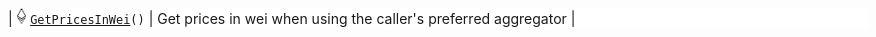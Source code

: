 | [<img src=e.png height=16>][GIs1] [`GetPricesInWei`][GI1]`()`                            | Get prices in wei when using the caller's preferred aggregator                                   |

[ArbAddressTable_link]: https://github.com/OffchainLabs/nitro/blob/master/precompiles/ArbAddressTable.go
[ArbAggregator_link]: https://github.com/OffchainLabs/nitro/blob/master/precompiles/ArbAddressTable.go
[ArbBLS_link]: https://github.com/OffchainLabs/nitro/blob/master/precompiles/ArbBLS.go
[ArbDebug_link]: https://github.com/OffchainLabs/nitro/blob/master/precompiles/ArbDebug.go
[ArbFunctionTable_link]: https://github.com/OffchainLabs/nitro/blob/master/precompiles/ArbFunctionTable.go
[ArbInfo_link]: https://github.com/OffchainLabs/nitro/blob/master/precompiles/ArbInfo.go
[ArbGasInfo_link]: https://github.com/OffchainLabs/nitro/blob/master/precompiles/ArbGasInfo.go
[ArbosTest_link]: https://github.com/OffchainLabs/nitro/blob/master/precompiles/ArbosTest.go
[ArbOwner_link]: https://github.com/OffchainLabs/nitro/blob/master/precompiles/ArbOwner.go
[ArbOwnerPublic_link]: https://github.com/OffchainLabs/nitro/blob/master/precompiles/ArbOwnerPublic.go
[ArbRetryableTx_link]: https://github.com/OffchainLabs/nitro/blob/master/precompiles/ArbRetryableTx.go
[ArbStatistics_link]: https://github.com/OffchainLabs/nitro/blob/master/precompiles/ArbStatistics.go
[ArbSys_link]: https://github.com/OffchainLabs/nitro/blob/master/precompiles/ArbSys.go
[AT0]: https://github.com/OffchainLabs/nitro/blob/704e82bb38ae3ccd70c35e31934c7b45f6c25561/precompiles/ArbAddressTable.go#L18
[AT1]: https://github.com/OffchainLabs/nitro/blob/704e82bb38ae3ccd70c35e31934c7b45f6c25561/precompiles/ArbAddressTable.go#L23
[AT2]: https://github.com/OffchainLabs/nitro/blob/704e82bb38ae3ccd70c35e31934c7b45f6c25561/precompiles/ArbAddressTable.go#L28
[AT3]: https://github.com/OffchainLabs/nitro/blob/704e82bb38ae3ccd70c35e31934c7b45f6c25561/precompiles/ArbAddressTable.go#L41
[AT4]: https://github.com/OffchainLabs/nitro/blob/704e82bb38ae3ccd70c35e31934c7b45f6c25561/precompiles/ArbAddressTable.go#L53
[AT5]: https://github.com/OffchainLabs/nitro/blob/704e82bb38ae3ccd70c35e31934c7b45f6c25561/precompiles/ArbAddressTable.go#L68
[AT6]: https://github.com/OffchainLabs/nitro/blob/704e82bb38ae3ccd70c35e31934c7b45f6c25561/precompiles/ArbAddressTable.go#L74
[ATs0]: https://github.com/OffchainLabs/nitro/blob/704e82bb38ae3ccd70c35e31934c7b45f6c25561/solgen/src/precompiles/ArbAddressTable.sol#L31
[ATs1]: https://github.com/OffchainLabs/nitro/blob/704e82bb38ae3ccd70c35e31934c7b45f6c25561/solgen/src/precompiles/ArbAddressTable.sol#L38
[ATs2]: https://github.com/OffchainLabs/nitro/blob/704e82bb38ae3ccd70c35e31934c7b45f6c25561/solgen/src/precompiles/ArbAddressTable.sol#L46
[ATs3]: https://github.com/OffchainLabs/nitro/blob/704e82bb38ae3ccd70c35e31934c7b45f6c25561/solgen/src/precompiles/ArbAddressTable.sol#L55
[ATs4]: https://github.com/OffchainLabs/nitro/blob/704e82bb38ae3ccd70c35e31934c7b45f6c25561/solgen/src/precompiles/ArbAddressTable.sol#L61
[ATs5]: https://github.com/OffchainLabs/nitro/blob/704e82bb38ae3ccd70c35e31934c7b45f6c25561/solgen/src/precompiles/ArbAddressTable.sol#L68
[ATs6]: https://github.com/OffchainLabs/nitro/blob/704e82bb38ae3ccd70c35e31934c7b45f6c25561/solgen/src/precompiles/ArbAddressTable.sol#L73
[A0]: https://github.com/OffchainLabs/nitro/blob/704e82bb38ae3ccd70c35e31934c7b45f6c25561/precompiles/ArbAggregator.go#L22
[A1]: https://github.com/OffchainLabs/nitro/blob/704e82bb38ae3ccd70c35e31934c7b45f6c25561/precompiles/ArbAggregator.go#L39
[A2]: https://github.com/OffchainLabs/nitro/blob/704e82bb38ae3ccd70c35e31934c7b45f6c25561/precompiles/ArbAggregator.go#L48
[A3]: https://github.com/OffchainLabs/nitro/blob/704e82bb38ae3ccd70c35e31934c7b45f6c25561/precompiles/ArbAggregator.go#L53
[A4]: https://github.com/OffchainLabs/nitro/blob/704e82bb38ae3ccd70c35e31934c7b45f6c25561/precompiles/ArbAggregator.go#L70
[A5]: https://github.com/OffchainLabs/nitro/blob/704e82bb38ae3ccd70c35e31934c7b45f6c25561/precompiles/ArbAggregator.go#L75
[A6]: https://github.com/OffchainLabs/nitro/blob/704e82bb38ae3ccd70c35e31934c7b45f6c25561/precompiles/ArbAggregator.go#L87
[A7]: https://github.com/OffchainLabs/nitro/blob/704e82bb38ae3ccd70c35e31934c7b45f6c25561/precompiles/ArbAggregator.go#L92
[A8]: https://github.com/OffchainLabs/nitro/blob/704e82bb38ae3ccd70c35e31934c7b45f6c25561/precompiles/ArbAggregator.go#L104
[A9]: https://github.com/OffchainLabs/nitro/blob/704e82bb38ae3ccd70c35e31934c7b45f6c25561/precompiles/ArbAggregator.go#L109
[As0]: https://github.com/OffchainLabs/nitro/blob/704e82bb38ae3ccd70c35e31934c7b45f6c25561/solgen/src/precompiles/ArbAggregator.sol#L28
[As1]: https://github.com/OffchainLabs/nitro/blob/704e82bb38ae3ccd70c35e31934c7b45f6c25561/solgen/src/precompiles/ArbAggregator.sol#L32
[As2]: https://github.com/OffchainLabs/nitro/blob/704e82bb38ae3ccd70c35e31934c7b45f6c25561/solgen/src/precompiles/ArbAggregator.sol#L35
[As3]: https://github.com/OffchainLabs/nitro/blob/704e82bb38ae3ccd70c35e31934c7b45f6c25561/solgen/src/precompiles/ArbAggregator.sol#L40
[As4]: https://github.com/OffchainLabs/nitro/blob/704e82bb38ae3ccd70c35e31934c7b45f6c25561/solgen/src/precompiles/ArbAggregator.sol#L45
[As5]: https://github.com/OffchainLabs/nitro/blob/704e82bb38ae3ccd70c35e31934c7b45f6c25561/solgen/src/precompiles/ArbAggregator.sol#L51
[As6]: https://github.com/OffchainLabs/nitro/blob/704e82bb38ae3ccd70c35e31934c7b45f6c25561/solgen/src/precompiles/ArbAggregator.sol#L56
[As7]: https://github.com/OffchainLabs/nitro/blob/704e82bb38ae3ccd70c35e31934c7b45f6c25561/solgen/src/precompiles/ArbAggregator.sol#L62
[As8]: https://github.com/OffchainLabs/nitro/blob/704e82bb38ae3ccd70c35e31934c7b45f6c25561/solgen/src/precompiles/ArbAggregator.sol#L66
[As9]: https://github.com/OffchainLabs/nitro/blob/704e82bb38ae3ccd70c35e31934c7b45f6c25561/solgen/src/precompiles/ArbAggregator.sol#L73
[B0]: https://github.com/OffchainLabs/nitro/blob/704e82bb38ae3ccd70c35e31934c7b45f6c25561/precompiles/ArbBLS.go#L27
[B1]: https://github.com/OffchainLabs/nitro/blob/704e82bb38ae3ccd70c35e31934c7b45f6c25561/precompiles/ArbBLS.go#L32
[B2]: https://github.com/OffchainLabs/nitro/blob/704e82bb38ae3ccd70c35e31934c7b45f6c25561/precompiles/ArbBLS.go#L37
[B3]: https://github.com/OffchainLabs/nitro/blob/704e82bb38ae3ccd70c35e31934c7b45f6c25561/precompiles/ArbBLS.go#L46
[Bs0]: https://github.com/OffchainLabs/nitro/blob/704e82bb38ae3ccd70c35e31934c7b45f6c25561/solgen/src/precompiles/ArbBLS.sol#L44
[Bs1]: https://github.com/OffchainLabs/nitro/blob/704e82bb38ae3ccd70c35e31934c7b45f6c25561/solgen/src/precompiles/ArbBLS.sol#L52
[Bs2]: https://github.com/OffchainLabs/nitro/blob/704e82bb38ae3ccd70c35e31934c7b45f6c25561/solgen/src/precompiles/ArbBLS.sol#L63
[Bs3]: https://github.com/OffchainLabs/nitro/blob/704e82bb38ae3ccd70c35e31934c7b45f6c25561/solgen/src/precompiles/ArbBLS.sol#L66
[Bd0]: https://github.com/OffchainLabs/nitro/blob/704e82bb38ae3ccd70c35e31934c7b45f6c25561/precompiles/ArbBLS.go#L17
[Bd1]: https://github.com/OffchainLabs/nitro/blob/704e82bb38ae3ccd70c35e31934c7b45f6c25561/precompiles/ArbBLS.go#L22
[Bds0]: https://github.com/OffchainLabs/nitro/blob/704e82bb38ae3ccd70c35e31934c7b45f6c25561/solgen/src/precompiles/ArbBLS.sol#L25
[Bds1]: https://github.com/OffchainLabs/nitro/blob/704e82bb38ae3ccd70c35e31934c7b45f6c25561/solgen/src/precompiles/ArbBLS.sol#L33
[D0]: https://github.com/OffchainLabs/nitro/blob/704e82bb38ae3ccd70c35e31934c7b45f6c25561/precompiles/ArbDebug.go#L38
[D1]: https://github.com/OffchainLabs/nitro/blob/704e82bb38ae3ccd70c35e31934c7b45f6c25561/precompiles/ArbDebug.go#L19
[Ds0]: https://github.com/OffchainLabs/nitro/blob/704e82bb38ae3ccd70c35e31934c7b45f6c25561/solgen/src/precompiles/ArbDebug.sol#L27
[Ds1]: https://github.com/OffchainLabs/nitro/blob/704e82bb38ae3ccd70c35e31934c7b45f6c25561/solgen/src/precompiles/ArbDebug.sol#L30
[De0]: https://github.com/OffchainLabs/nitro/blob/704e82bb38ae3ccd70c35e31934c7b45f6c25561/precompiles/ArbDebug.go#L24
[De1]: https://github.com/OffchainLabs/nitro/blob/704e82bb38ae3ccd70c35e31934c7b45f6c25561/precompiles/ArbDebug.go#L29
[De2]: https://github.com/OffchainLabs/nitro/blob/704e82bb38ae3ccd70c35e31934c7b45f6c25561/precompiles/ArbDebug.go#L13
[Des1]: https://github.com/OffchainLabs/nitro/blob/704e82bb38ae3ccd70c35e31934c7b45f6c25561/solgen/src/precompiles/ArbDebug.sol#L34
[Des2]: https://github.com/OffchainLabs/nitro/blob/704e82bb38ae3ccd70c35e31934c7b45f6c25561/solgen/src/precompiles/ArbDebug.sol#L41
[FT0]: https://github.com/OffchainLabs/nitro/blob/704e82bb38ae3ccd70c35e31934c7b45f6c25561/precompiles/ArbFunctionTable.go#L30
[FT1]: https://github.com/OffchainLabs/nitro/blob/704e82bb38ae3ccd70c35e31934c7b45f6c25561/precompiles/ArbFunctionTable.go#L25
[FT2]: https://github.com/OffchainLabs/nitro/blob/704e82bb38ae3ccd70c35e31934c7b45f6c25561/precompiles/ArbFunctionTable.go#L20
[FTs0]: https://github.com/OffchainLabs/nitro/blob/704e82bb38ae3ccd70c35e31934c7b45f6c25561/solgen/src/precompiles/ArbFunctionTable.sol#L35
[FTs1]: https://github.com/OffchainLabs/nitro/blob/704e82bb38ae3ccd70c35e31934c7b45f6c25561/solgen/src/precompiles/ArbFunctionTable.sol#L32
[FTs2]: https://github.com/OffchainLabs/nitro/blob/704e82bb38ae3ccd70c35e31934c7b45f6c25561/solgen/src/precompiles/ArbFunctionTable.sol#L29
[GI0]: https://github.com/OffchainLabs/nitro/blob/704e82bb38ae3ccd70c35e31934c7b45f6c25561/precompiles/ArbGasInfo.go#L27
[GI1]: https://github.com/OffchainLabs/nitro/blob/704e82bb38ae3ccd70c35e31934c7b45f6c25561/precompiles/ArbGasInfo.go#L63
[GI2]: https://github.com/OffchainLabs/nitro/blob/704e82bb38ae3ccd70c35e31934c7b45f6c25561/precompiles/ArbGasInfo.go#L75
[GI3]: https://github.com/OffchainLabs/nitro/blob/704e82bb38ae3ccd70c35e31934c7b45f6c25561/precompiles/ArbGasInfo.go#L99
[GI4]: https://github.com/OffchainLabs/nitro/blob/704e82bb38ae3ccd70c35e31934c7b45f6c25561/precompiles/ArbGasInfo.go#L111
[GI5]: https://github.com/OffchainLabs/nitro/blob/704e82bb38ae3ccd70c35e31934c7b45f6c25561/precompiles/ArbGasInfo.go#L120
[GI6]: https://github.com/OffchainLabs/nitro/blob/704e82bb38ae3ccd70c35e31934c7b45f6c25561/precompiles/ArbGasInfo.go#L125
[GI7]: https://github.com/OffchainLabs/nitro/blob/704e82bb38ae3ccd70c35e31934c7b45f6c25561/precompiles/ArbGasInfo.go#L130
[GI8]: https://github.com/OffchainLabs/nitro/blob/704e82bb38ae3ccd70c35e31934c7b45f6c25561/precompiles/ArbGasInfo.go#L135
[GI9]: https://github.com/OffchainLabs/nitro/blob/704e82bb38ae3ccd70c35e31934c7b45f6c25561/precompiles/ArbGasInfo.go#L140
[GI10]: https://github.com/OffchainLabs/nitro/blob/704e82bb38ae3ccd70c35e31934c7b45f6c25561/precompiles/ArbGasInfo.go#L145
[GI11]: https://github.com/OffchainLabs/nitro/blob/704e82bb38ae3ccd70c35e31934c7b45f6c25561/precompiles/ArbGasInfo.go#L150
[GI12]: https://github.com/OffchainLabs/nitro/blob/704e82bb38ae3ccd70c35e31934c7b45f6c25561/precompiles/ArbGasInfo.go#L155
[GI13]: https://github.com/OffchainLabs/nitro/blob/704e82bb38ae3ccd70c35e31934c7b45f6c25561/precompiles/ArbGasInfo.go#L160
[GIs0]: https://github.com/OffchainLabs/nitro/blob/704e82bb38ae3ccd70c35e31934c7b45f6c25561/solgen/src/precompiles/ArbGasInfo.sol#L36
[GIs1]: https://github.com/OffchainLabs/nitro/blob/704e82bb38ae3ccd70c35e31934c7b45f6c25561/solgen/src/precompiles/ArbGasInfo.sol#L58
[GIs2]: https://github.com/OffchainLabs/nitro/blob/704e82bb38ae3ccd70c35e31934c7b45f6c25561/solgen/src/precompiles/ArbGasInfo.sol#L72
[GIs3]: https://github.com/OffchainLabs/nitro/blob/704e82bb38ae3ccd70c35e31934c7b45f6c25561/solgen/src/precompiles/ArbGasInfo.sol#L83
[GIs4]: https://github.com/OffchainLabs/nitro/blob/704e82bb38ae3ccd70c35e31934c7b45f6c25561/solgen/src/precompiles/ArbGasInfo.sol#L94
[GIs5]: https://github.com/OffchainLabs/nitro/blob/704e82bb38ae3ccd70c35e31934c7b45f6c25561/solgen/src/precompiles/ArbGasInfo.sol#L104
[GIs6]: https://github.com/OffchainLabs/nitro/blob/704e82bb38ae3ccd70c35e31934c7b45f6c25561/solgen/src/precompiles/ArbGasInfo.sol#L107
[GIs7]: https://github.com/OffchainLabs/nitro/blob/704e82bb38ae3ccd70c35e31934c7b45f6c25561/solgen/src/precompiles/ArbGasInfo.sol#L110
[GIs8]: https://github.com/OffchainLabs/nitro/blob/704e82bb38ae3ccd70c35e31934c7b45f6c25561/solgen/src/precompiles/ArbGasInfo.sol#L113
[GIs9]: https://github.com/OffchainLabs/nitro/blob/704e82bb38ae3ccd70c35e31934c7b45f6c25561/solgen/src/precompiles/ArbGasInfo.sol#L116
[GIs10]: https://github.com/OffchainLabs/nitro/blob/704e82bb38ae3ccd70c35e31934c7b45f6c25561/solgen/src/precompiles/ArbGasInfo.sol#L119
[GIs11]: https://github.com/OffchainLabs/nitro/blob/704e82bb38ae3ccd70c35e31934c7b45f6c25561/solgen/src/precompiles/ArbGasInfo.sol#L122
[GIs12]: https://github.com/OffchainLabs/nitro/blob/704e82bb38ae3ccd70c35e31934c7b45f6c25561/solgen/src/precompiles/ArbGasInfo.sol#L125
[GIs13]: https://github.com/OffchainLabs/nitro/blob/704e82bb38ae3ccd70c35e31934c7b45f6c25561/solgen/src/precompiles/ArbGasInfo.sol#L128
[I0]: https://github.com/OffchainLabs/nitro/blob/704e82bb38ae3ccd70c35e31934c7b45f6c25561/precompiles/ArbInfo.go#L18
[I1]: https://github.com/OffchainLabs/nitro/blob/704e82bb38ae3ccd70c35e31934c7b45f6c25561/precompiles/ArbInfo.go#L26
[Is0]: https://github.com/OffchainLabs/nitro/blob/704e82bb38ae3ccd70c35e31934c7b45f6c25561/solgen/src/precompiles/ArbInfo.sol#L25
[Is1]: https://github.com/OffchainLabs/nitro/blob/704e82bb38ae3ccd70c35e31934c7b45f6c25561/solgen/src/precompiles/ArbInfo.sol#L28
[T0]: https://github.com/OffchainLabs/nitro/blob/704e82bb38ae3ccd70c35e31934c7b45f6c25561/precompiles/ArbosTest.go#L17
[Ts0]: https://github.com/OffchainLabs/nitro/blob/704e82bb38ae3ccd70c35e31934c7b45f6c25561/solgen/src/precompiles/ArbosTest.sol#L27
[O0]: https://github.com/OffchainLabs/nitro/blob/704e82bb38ae3ccd70c35e31934c7b45f6c25561/precompiles/ArbOwner.go#L24
[O1]: https://github.com/OffchainLabs/nitro/blob/704e82bb38ae3ccd70c35e31934c7b45f6c25561/precompiles/ArbOwner.go#L29
[O2]: https://github.com/OffchainLabs/nitro/blob/704e82bb38ae3ccd70c35e31934c7b45f6c25561/precompiles/ArbOwner.go#L38
[O3]: https://github.com/OffchainLabs/nitro/blob/704e82bb38ae3ccd70c35e31934c7b45f6c25561/precompiles/ArbOwner.go#L43
[O4]: https://github.com/OffchainLabs/nitro/blob/704e82bb38ae3ccd70c35e31934c7b45f6c25561/precompiles/ArbOwner.go#L48
[O5]: https://github.com/OffchainLabs/nitro/blob/704e82bb38ae3ccd70c35e31934c7b45f6c25561/precompiles/ArbOwner.go#L53
[O6]: https://github.com/OffchainLabs/nitro/blob/704e82bb38ae3ccd70c35e31934c7b45f6c25561/precompiles/ArbOwner.go#L58
[O7]: https://github.com/OffchainLabs/nitro/blob/704e82bb38ae3ccd70c35e31934c7b45f6c25561/precompiles/ArbOwner.go#L63
[O8]: https://github.com/OffchainLabs/nitro/blob/704e82bb38ae3ccd70c35e31934c7b45f6c25561/precompiles/ArbOwner.go#L68
[O9]: https://github.com/OffchainLabs/nitro/blob/704e82bb38ae3ccd70c35e31934c7b45f6c25561/precompiles/ArbOwner.go#L73
[O10]: https://github.com/OffchainLabs/nitro/blob/704e82bb38ae3ccd70c35e31934c7b45f6c25561/precompiles/ArbOwner.go#L78
[O11]: https://github.com/OffchainLabs/nitro/blob/704e82bb38ae3ccd70c35e31934c7b45f6c25561/precompiles/ArbOwner.go#L83
[O12]: https://github.com/OffchainLabs/nitro/blob/704e82bb38ae3ccd70c35e31934c7b45f6c25561/precompiles/ArbOwner.go#L88
[O13]: https://github.com/OffchainLabs/nitro/blob/704e82bb38ae3ccd70c35e31934c7b45f6c25561/precompiles/ArbOwner.go#L93
[O14]: https://github.com/OffchainLabs/nitro/blob/704e82bb38ae3ccd70c35e31934c7b45f6c25561/precompiles/ArbOwner.go#L98
[O15]: https://github.com/OffchainLabs/nitro/blob/704e82bb38ae3ccd70c35e31934c7b45f6c25561/precompiles/ArbOwner.go#L103
[Os0]: https://github.com/OffchainLabs/nitro/blob/704e82bb38ae3ccd70c35e31934c7b45f6c25561/solgen/src/precompiles/ArbOwner.sol#L30
[Os1]: https://github.com/OffchainLabs/nitro/blob/704e82bb38ae3ccd70c35e31934c7b45f6c25561/solgen/src/precompiles/ArbOwner.sol#L33
[Os2]: https://github.com/OffchainLabs/nitro/blob/704e82bb38ae3ccd70c35e31934c7b45f6c25561/solgen/src/precompiles/ArbOwner.sol#L36
[Os3]: https://github.com/OffchainLabs/nitro/blob/704e82bb38ae3ccd70c35e31934c7b45f6c25561/solgen/src/precompiles/ArbOwner.sol#L39
[Os4]: https://github.com/OffchainLabs/nitro/blob/704e82bb38ae3ccd70c35e31934c7b45f6c25561/solgen/src/precompiles/ArbOwner.sol#L42
[Os5]: https://github.com/OffchainLabs/nitro/blob/704e82bb38ae3ccd70c35e31934c7b45f6c25561/solgen/src/precompiles/ArbOwner.sol#L45
[Os6]: https://github.com/OffchainLabs/nitro/blob/704e82bb38ae3ccd70c35e31934c7b45f6c25561/solgen/src/precompiles/ArbOwner.sol#L48
[Os7]: https://github.com/OffchainLabs/nitro/blob/704e82bb38ae3ccd70c35e31934c7b45f6c25561/solgen/src/precompiles/ArbOwner.sol#L51
[Os8]: https://github.com/OffchainLabs/nitro/blob/704e82bb38ae3ccd70c35e31934c7b45f6c25561/solgen/src/precompiles/ArbOwner.sol#L54
[Os9]: https://github.com/OffchainLabs/nitro/blob/704e82bb38ae3ccd70c35e31934c7b45f6c25561/solgen/src/precompiles/ArbOwner.sol#L57
[Os10]: https://github.com/OffchainLabs/nitro/blob/704e82bb38ae3ccd70c35e31934c7b45f6c25561/solgen/src/precompiles/ArbOwner.sol#L60
[Os11]: https://github.com/OffchainLabs/nitro/blob/704e82bb38ae3ccd70c35e31934c7b45f6c25561/solgen/src/precompiles/ArbOwner.sol#L63
[Os12]: https://github.com/OffchainLabs/nitro/blob/704e82bb38ae3ccd70c35e31934c7b45f6c25561/solgen/src/precompiles/ArbOwner.sol#L66
[Os13]: https://github.com/OffchainLabs/nitro/blob/704e82bb38ae3ccd70c35e31934c7b45f6c25561/solgen/src/precompiles/ArbOwner.sol#L69
[Os14]: https://github.com/OffchainLabs/nitro/blob/704e82bb38ae3ccd70c35e31934c7b45f6c25561/solgen/src/precompiles/ArbOwner.sol#L72
[Os15]: https://github.com/OffchainLabs/nitro/blob/704e82bb38ae3ccd70c35e31934c7b45f6c25561/solgen/src/precompiles/ArbOwner.sol#L75
[Oe0]: https://github.com/OffchainLabs/nitro/blob/704e82bb38ae3ccd70c35e31934c7b45f6c25561/precompiles/wrapper.go#L105
[Oes0]: https://github.com/OffchainLabs/nitro/blob/704e82bb38ae3ccd70c35e31934c7b45f6c25561/solgen/src/precompiles/ArbOwner.sol#L78
[OP0]: https://github.com/OffchainLabs/nitro/blob/704e82bb38ae3ccd70c35e31934c7b45f6c25561/precompiles/ArbOwnerPublic.go#L24
[OP1]: https://github.com/OffchainLabs/nitro/blob/704e82bb38ae3ccd70c35e31934c7b45f6c25561/precompiles/ArbOwnerPublic.go#L19
[OP2]: https://github.com/OffchainLabs/nitro/blob/704e82bb38ae3ccd70c35e31934c7b45f6c25561/precompiles/ArbOwnerPublic.go#L29
[OPs0]: https://github.com/OffchainLabs/nitro/blob/704e82bb38ae3ccd70c35e31934c7b45f6c25561/solgen/src/precompiles/ArbOwnerPublic.sol#L25
[OPs1]: https://github.com/OffchainLabs/nitro/blob/704e82bb38ae3ccd70c35e31934c7b45f6c25561/solgen/src/precompiles/ArbOwnerPublic.sol#L28
[OPs2]: https://github.com/OffchainLabs/nitro/blob/704e82bb38ae3ccd70c35e31934c7b45f6c25561/solgen/src/precompiles/ArbOwnerPublic.sol#L31
[RT0]: https://github.com/OffchainLabs/nitro/blob/704e82bb38ae3ccd70c35e31934c7b45f6c25561/precompiles/ArbRetryableTx.go#L184
[RT1]: https://github.com/OffchainLabs/nitro/blob/704e82bb38ae3ccd70c35e31934c7b45f6c25561/precompiles/ArbRetryableTx.go#L171
[RT2]: https://github.com/OffchainLabs/nitro/blob/704e82bb38ae3ccd70c35e31934c7b45f6c25561/precompiles/ArbRetryableTx.go#L110
[RT3]: https://github.com/OffchainLabs/nitro/blob/704e82bb38ae3ccd70c35e31934c7b45f6c25561/precompiles/ArbRetryableTx.go#L115
[RT4]: https://github.com/OffchainLabs/nitro/blob/704e82bb38ae3ccd70c35e31934c7b45f6c25561/precompiles/ArbRetryableTx.go#L132
[RT5]: https://github.com/OffchainLabs/nitro/blob/704e82bb38ae3ccd70c35e31934c7b45f6c25561/precompiles/ArbRetryableTx.go#L36
[RTs0]: https://github.com/OffchainLabs/nitro/blob/704e82bb38ae3ccd70c35e31934c7b45f6c25561/solgen/src/precompiles/ArbRetryableTx.sol#L70
[RTs1]: https://github.com/OffchainLabs/nitro/blob/704e82bb38ae3ccd70c35e31934c7b45f6c25561/solgen/src/precompiles/ArbRetryableTx.sol#L63
[RTs2]: https://github.com/OffchainLabs/nitro/blob/704e82bb38ae3ccd70c35e31934c7b45f6c25561/solgen/src/precompiles/ArbRetryableTx.sol#L38
[RTs3]: https://github.com/OffchainLabs/nitro/blob/704e82bb38ae3ccd70c35e31934c7b45f6c25561/solgen/src/precompiles/ArbRetryableTx.sol#L45
[RTs4]: https://github.com/OffchainLabs/nitro/blob/704e82bb38ae3ccd70c35e31934c7b45f6c25561/solgen/src/precompiles/ArbRetryableTx.sol#L55
[RTs5]: https://github.com/OffchainLabs/nitro/blob/704e82bb38ae3ccd70c35e31934c7b45f6c25561/solgen/src/precompiles/ArbRetryableTx.sol#L32
[RTe0]: https://github.com/OffchainLabs/nitro/blob/704e82bb38ae3ccd70c35e31934c7b45f6c25561/arbos/tx_processor.go#L143
[RTe1]: https://github.com/OffchainLabs/nitro/blob/704e82bb38ae3ccd70c35e31934c7b45f6c25561/precompiles/ArbRetryableTx.go#L163
[RTe2]: https://github.com/OffchainLabs/nitro/blob/704e82bb38ae3ccd70c35e31934c7b45f6c25561/arbos/tx_processor.go#L186
[RTe3]: https://github.com/OffchainLabs/nitro/blob/704e82bb38ae3ccd70c35e31934c7b45f6c25561/precompiles/ArbRetryableTx.go#L209
[RTes0]: https://github.com/OffchainLabs/nitro/blob/704e82bb38ae3ccd70c35e31934c7b45f6c25561/solgen/src/precompiles/ArbRetryableTx.sol#L72
[RTes1]: https://github.com/OffchainLabs/nitro/blob/704e82bb38ae3ccd70c35e31934c7b45f6c25561/solgen/src/precompiles/ArbRetryableTx.sol#L73
[RTes2]: https://github.com/OffchainLabs/nitro/blob/704e82bb38ae3ccd70c35e31934c7b45f6c25561/solgen/src/precompiles/ArbRetryableTx.sol#L74
[RTes3]: https://github.com/OffchainLabs/nitro/blob/704e82bb38ae3ccd70c35e31934c7b45f6c25561/solgen/src/precompiles/ArbRetryableTx.sol#L81
[old_event_link]: https://github.com/OffchainLabs/arb-os/blob/704e82bb38ae3ccd70c35e31934c7b45f6c25561/arb_os/arbretryable.mini#L90
[ST0]: https://github.com/OffchainLabs/nitro/blob/704e82bb38ae3ccd70c35e31934c7b45f6c25561/precompiles/ArbStatistics.go#L19
[STs0]: https://github.com/OffchainLabs/nitro/blob/704e82bb38ae3ccd70c35e31934c7b45f6c25561/solgen/src/precompiles/ArbStatistics.sol#L32
[S0]: https://github.com/OffchainLabs/nitro/blob/704e82bb38ae3ccd70c35e31934c7b45f6c25561/precompiles/ArbSys.go#L30
[S1]: https://github.com/OffchainLabs/nitro/blob/704e82bb38ae3ccd70c35e31934c7b45f6c25561/precompiles/ArbSys.go#L35
[S2]: https://github.com/OffchainLabs/nitro/blob/704e82bb38ae3ccd70c35e31934c7b45f6c25561/precompiles/ArbSys.go#L50
[S3]: https://github.com/OffchainLabs/nitro/blob/704e82bb38ae3ccd70c35e31934c7b45f6c25561/precompiles/ArbSys.go#L55
[S4]: https://github.com/OffchainLabs/nitro/blob/704e82bb38ae3ccd70c35e31934c7b45f6c25561/precompiles/ArbSys.go#L61
[S5]: https://github.com/OffchainLabs/nitro/blob/704e82bb38ae3ccd70c35e31934c7b45f6c25561/precompiles/ArbSys.go#L66
[S6]: https://github.com/OffchainLabs/nitro/blob/704e82bb38ae3ccd70c35e31934c7b45f6c25561/precompiles/ArbSys.go#L71
[S7]: https://github.com/OffchainLabs/nitro/blob/704e82bb38ae3ccd70c35e31934c7b45f6c25561/precompiles/ArbSys.go#L76
[S8]: https://github.com/OffchainLabs/nitro/blob/704e82bb38ae3ccd70c35e31934c7b45f6c25561/precompiles/ArbSys.go#L82
[S9]: https://github.com/OffchainLabs/nitro/blob/704e82bb38ae3ccd70c35e31934c7b45f6c25561/precompiles/ArbSys.go#L98
[S10]: https://github.com/OffchainLabs/nitro/blob/704e82bb38ae3ccd70c35e31934c7b45f6c25561/precompiles/ArbSys.go#L171
[S11]: https://github.com/OffchainLabs/nitro/blob/704e82bb38ae3ccd70c35e31934c7b45f6c25561/precompiles/ArbSys.go#L187
[Ss0]: https://github.com/OffchainLabs/nitro/blob/704e82bb38ae3ccd70c35e31934c7b45f6c25561/solgen/src/precompiles/ArbSys.sol#L31
[Ss1]: https://github.com/OffchainLabs/nitro/blob/704e82bb38ae3ccd70c35e31934c7b45f6c25561/solgen/src/precompiles/ArbSys.sol#L37
[Ss2]: https://github.com/OffchainLabs/nitro/blob/704e82bb38ae3ccd70c35e31934c7b45f6c25561/solgen/src/precompiles/ArbSys.sol#L43
[Ss3]: https://github.com/OffchainLabs/nitro/blob/704e82bb38ae3ccd70c35e31934c7b45f6c25561/solgen/src/precompiles/ArbSys.sol#L49
[Ss4]: https://github.com/OffchainLabs/nitro/blob/704e82bb38ae3ccd70c35e31934c7b45f6c25561/solgen/src/precompiles/ArbSys.sol#L55
[Ss5]: https://github.com/OffchainLabs/nitro/blob/704e82bb38ae3ccd70c35e31934c7b45f6c25561/solgen/src/precompiles/ArbSys.sol#L61
[Ss6]: https://github.com/OffchainLabs/nitro/blob/704e82bb38ae3ccd70c35e31934c7b45f6c25561/solgen/src/precompiles/ArbSys.sol#L69
[Ss7]: https://github.com/OffchainLabs/nitro/blob/704e82bb38ae3ccd70c35e31934c7b45f6c25561/solgen/src/precompiles/ArbSys.sol#L78
[Ss8]: https://github.com/OffchainLabs/nitro/blob/704e82bb38ae3ccd70c35e31934c7b45f6c25561/solgen/src/precompiles/ArbSys.sol#L84
[Ss9]: https://github.com/OffchainLabs/nitro/blob/704e82bb38ae3ccd70c35e31934c7b45f6c25561/solgen/src/precompiles/ArbSys.sol#L100
[Ss10]: https://github.com/OffchainLabs/nitro/blob/704e82bb38ae3ccd70c35e31934c7b45f6c25561/solgen/src/precompiles/ArbSys.sol#L111
[Ss11]: https://github.com/OffchainLabs/nitro/blob/704e82bb38ae3ccd70c35e31934c7b45f6c25561/solgen/src/precompiles/ArbSys.sol#L92
[Se0]: https://github.com/OffchainLabs/nitro/blob/704e82bb38ae3ccd70c35e31934c7b45f6c25561/precompiles/ArbSys.go#L152
[Se1]: https://github.com/OffchainLabs/nitro/blob/704e82bb38ae3ccd70c35e31934c7b45f6c25561/precompiles/ArbSys.go#L138
[Ses0]: https://github.com/OffchainLabs/nitro/blob/704e82bb38ae3ccd70c35e31934c7b45f6c25561/solgen/src/precompiles/ArbSys.sol#L124
[Ses1]: https://github.com/OffchainLabs/nitro/blob/704e82bb38ae3ccd70c35e31934c7b45f6c25561/solgen/src/precompiles/ArbSys.sol#L143
[Sr0]: https://github.com/OffchainLabs/arb-os/blob/89e36db597c4857a4dac3efd7cc01b13c7845cc0/arb_os/arbsys.mini#L335
[Sr1]: https://github.com/OffchainLabs/arb-os/blob/89e36db597c4857a4dac3efd7cc01b13c7845cc0/arb_os/arbsys.mini#L315
[Srs0]: https://github.com/OffchainLabs/arb-os/blob/89e36db597c4857a4dac3efd7cc01b13c7845cc0/contracts/arbos/builtin/ArbSys.sol#L51
[Srs1]: https://github.com/OffchainLabs/arb-os/blob/89e36db597c4857a4dac3efd7cc01b13c7845cc0/contracts/arbos/builtin/ArbSys.sol#L42